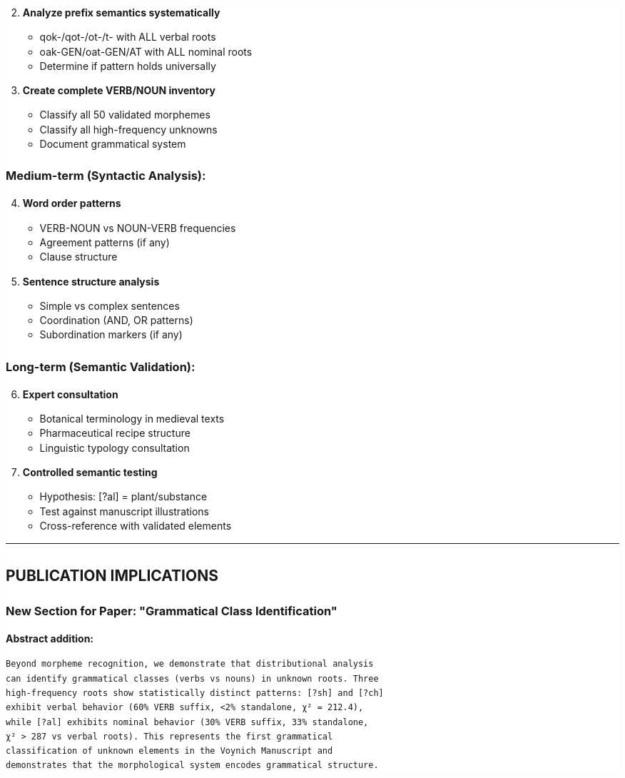 2. **Analyze prefix semantics systematically**
   - qok-/qot-/ot-/t- with ALL verbal roots
   - oak-GEN/oat-GEN/AT with ALL nominal roots
   - Determine if pattern holds universally

3. **Create complete VERB/NOUN inventory**
   - Classify all 50 validated morphemes
   - Classify all high-frequency unknowns
   - Document grammatical system

### Medium-term (Syntactic Analysis):

4. **Word order patterns**
   - VERB-NOUN vs NOUN-VERB frequencies
   - Agreement patterns (if any)
   - Clause structure

5. **Sentence structure analysis**
   - Simple vs complex sentences
   - Coordination (AND, OR patterns)
   - Subordination markers (if any)

### Long-term (Semantic Validation):

6. **Expert consultation**
   - Botanical terminology in medieval texts
   - Pharmaceutical recipe structure
   - Linguistic typology consultation

7. **Controlled semantic testing**
   - Hypothesis: [?al] = plant/substance
   - Test against manuscript illustrations
   - Cross-reference with validated elements

---

## PUBLICATION IMPLICATIONS

### New Section for Paper: "Grammatical Class Identification"

**Abstract addition:**
```
Beyond morpheme recognition, we demonstrate that distributional analysis 
can identify grammatical classes (verbs vs nouns) in unknown roots. Three 
high-frequency roots show statistically distinct patterns: [?sh] and [?ch] 
exhibit verbal behavior (60% VERB suffix, <2% standalone, χ² = 212.4), 
while [?al] exhibits nominal behavior (30% VERB suffix, 33% standalone, 
χ² > 287 vs verbal roots). This represents the first grammatical 
classification of unknown elements in the Voynich Manuscript and 
demonstrates that the morphological system encodes grammatical structure.
```
